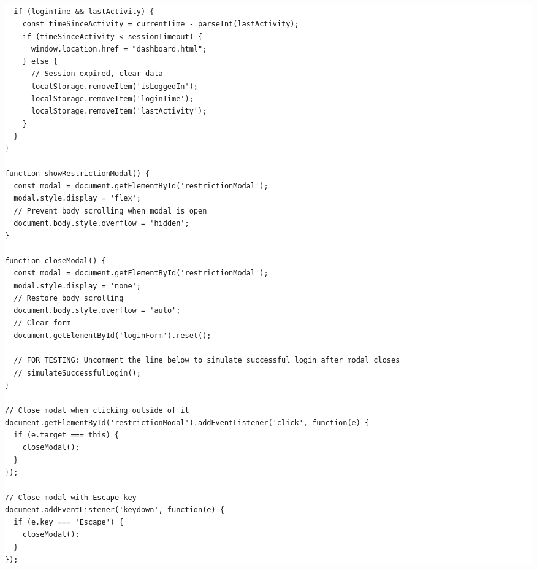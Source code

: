       if (loginTime && lastActivity) {
        const timeSinceActivity = currentTime - parseInt(lastActivity);
        if (timeSinceActivity < sessionTimeout) {
          window.location.href = "dashboard.html";
        } else {
          // Session expired, clear data
          localStorage.removeItem('isLoggedIn');
          localStorage.removeItem('loginTime');
          localStorage.removeItem('lastActivity');
        }
      }
    }

    function showRestrictionModal() {
      const modal = document.getElementById('restrictionModal');
      modal.style.display = 'flex';
      // Prevent body scrolling when modal is open
      document.body.style.overflow = 'hidden';
    }

    function closeModal() {
      const modal = document.getElementById('restrictionModal');
      modal.style.display = 'none';
      // Restore body scrolling
      document.body.style.overflow = 'auto';
      // Clear form
      document.getElementById('loginForm').reset();
      
      // FOR TESTING: Uncomment the line below to simulate successful login after modal closes
      // simulateSuccessfulLogin();
    }

    // Close modal when clicking outside of it
    document.getElementById('restrictionModal').addEventListener('click', function(e) {
      if (e.target === this) {
        closeModal();
      }
    });

    // Close modal with Escape key
    document.addEventListener('keydown', function(e) {
      if (e.key === 'Escape') {
        closeModal();
      }
    });
  </script>
</body>
</html>